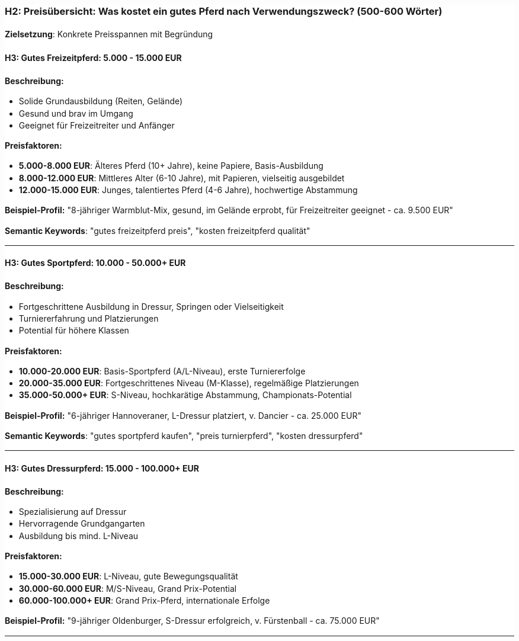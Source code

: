 ### H2: Preisübersicht: Was kostet ein gutes Pferd nach Verwendungszweck? (500-600 Wörter)

**Zielsetzung**: Konkrete Preisspannen mit Begründung

#### H3: Gutes Freizeitpferd: 5.000 - 15.000 EUR
**Beschreibung:**
- Solide Grundausbildung (Reiten, Gelände)
- Gesund und brav im Umgang
- Geeignet für Freizeitreiter und Anfänger

**Preisfaktoren:**
- **5.000-8.000 EUR**: Älteres Pferd (10+ Jahre), keine Papiere, Basis-Ausbildung
- **8.000-12.000 EUR**: Mittleres Alter (6-10 Jahre), mit Papieren, vielseitig ausgebildet
- **12.000-15.000 EUR**: Junges, talentiertes Pferd (4-6 Jahre), hochwertige Abstammung

**Beispiel-Profil:**
"8-jähriger Warmblut-Mix, gesund, im Gelände erprobt, für Freizeitreiter geeignet - ca. 9.500 EUR"

**Semantic Keywords**: "gutes freizeitpferd preis", "kosten freizeitpferd qualität"

---

#### H3: Gutes Sportpferd: 10.000 - 50.000+ EUR
**Beschreibung:**
- Fortgeschrittene Ausbildung in Dressur, Springen oder Vielseitigkeit
- Turniererfahrung und Platzierungen
- Potential für höhere Klassen

**Preisfaktoren:**
- **10.000-20.000 EUR**: Basis-Sportpferd (A/L-Niveau), erste Turniererfolge
- **20.000-35.000 EUR**: Fortgeschrittenes Niveau (M-Klasse), regelmäßige Platzierungen
- **35.000-50.000+ EUR**: S-Niveau, hochkarätige Abstammung, Championats-Potential

**Beispiel-Profil:**
"6-jähriger Hannoveraner, L-Dressur platziert, v. Dancier - ca. 25.000 EUR"

**Semantic Keywords**: "gutes sportpferd kaufen", "preis turnierpferd", "kosten dressurpferd"

---

#### H3: Gutes Dressurpferd: 15.000 - 100.000+ EUR
**Beschreibung:**
- Spezialisierung auf Dressur
- Hervorragende Grundgangarten
- Ausbildung bis mind. L-Niveau

**Preisfaktoren:**
- **15.000-30.000 EUR**: L-Niveau, gute Bewegungsqualität
- **30.000-60.000 EUR**: M/S-Niveau, Grand Prix-Potential
- **60.000-100.000+ EUR**: Grand Prix-Pferd, internationale Erfolge

**Beispiel-Profil:**
"9-jähriger Oldenburger, S-Dressur erfolgreich, v. Fürstenball - ca. 75.000 EUR"

---
